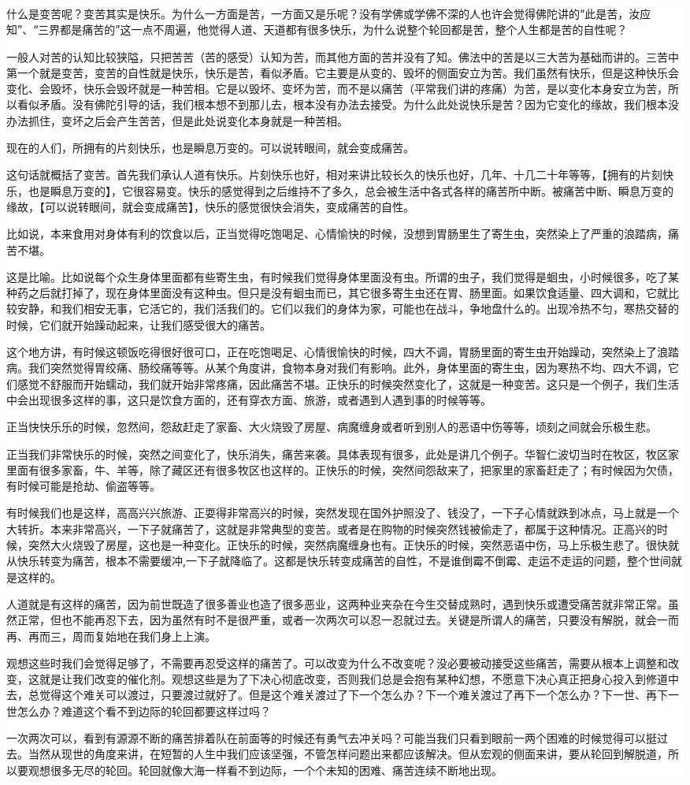 什么是变苦呢？变苦其实是快乐。为什么一方面是苦，一方面又是乐呢？没有学佛或学佛不深的人也许会觉得佛陀讲的“此是苦，汝应知”、“三界都是痛苦的”这一点不周遍，他觉得人道、天道都有很多快乐，为什么说整个轮回都是苦，整个人生都是苦的自性呢？

一般人对苦的认知比较狭隘，只把苦苦（苦的感受）认知为苦，而其他方面的苦并没有了知。佛法中的苦是以三大苦为基础而讲的。三苦中第一个就是变苦，变苦的自性就是快乐，快乐是苦，看似矛盾。它主要是从变的、毁坏的侧面安立为苦。我们虽然有快乐，但是这种快乐会变化、会毁坏，快乐会毁坏就是一种苦相。它是以毁坏、变坏为苦，而不是以痛苦（平常我们讲的疼痛）为苦，是以变化本身安立为苦，所以看似矛盾。没有佛陀引导的话，我们根本想不到那儿去，根本没有办法去接受。为什么此处说快乐是苦？因为它变化的缘故，我们根本没办法抓住，变坏之后会产生苦苦，但是此处说变化本身就是一种苦相。

现在的人们，所拥有的片刻快乐，也是瞬息万变的。可以说转眼间，就会变成痛苦。

这句话就概括了变苦。首先我们承认人道有快乐。片刻快乐也好，相对来讲比较长久的快乐也好，几年、十几二十年等等，【拥有的片刻快乐，也是瞬息万变的】，它很容易变。快乐的感觉得到之后维持不了多久，总会被生活中各式各样的痛苦所中断。被痛苦中断、瞬息万变的缘故，【可以说转眼间，就会变成痛苦】，快乐的感觉很快会消失，变成痛苦的自性。

比如说，本来食用对身体有利的饮食以后，正当觉得吃饱喝足、心情愉快的时候，没想到胃肠里生了寄生虫，突然染上了严重的浪踏病，痛苦不堪。

这是比喻。比如说每个众生身体里面都有些寄生虫，有时候我们觉得身体里面没有虫。所谓的虫子，我们觉得是蛔虫，小时候很多，吃了某种药之后就打掉了，现在身体里面没有这种虫。但只是没有蛔虫而已，其它很多寄生虫还在胃、肠里面。如果饮食适量、四大调和，它就比较安静，和我们相安无事，它活它的，我们活我们的。它们以我们的身体为家，可能也在战斗，争地盘什么的。出现冷热不匀，寒热交替的时候，它们就开始躁动起来，让我们感受很大的痛苦。

这个地方讲，有时候这顿饭吃得很好很可口，正在吃饱喝足、心情很愉快的时候，四大不调，胃肠里面的寄生虫开始躁动，突然染上了浪踏病。我们突然觉得胃绞痛、肠绞痛等等。从某个角度讲，食物本身对我们有影响。此外，身体里面的寄生虫，因为寒热不均、四大不调，它们感觉不舒服而开始蠕动，我们就开始非常疼痛，因此痛苦不堪。正快乐的时候突然变化了，这就是一种变苦。这只是一个例子，我们生活中会出现很多这样的事，这只是饮食方面的，还有穿衣方面、旅游，或者遇到人遇到事的时候等等。

正当快快乐乐的时候，忽然间，怨敌赶走了家畜、大火烧毁了房屋、病魔缠身或者听到别人的恶语中伤等等，顷刻之间就会乐极生悲。

正当我们非常快乐的时候，突然之间变化了，快乐消失，痛苦来袭。具体表现有很多，此处是讲几个例子。华智仁波切当时在牧区，牧区家里面有很多家畜，牛、羊等，除了藏区还有很多牧区也这样的。正快乐的时候，突然间怨敌来了，把家里的家畜赶走了；有时候因为欠债，有时候可能是抢劫、偷盗等等。

有时候我们也是这样，高高兴兴旅游、正耍得非常高兴的时候，突然发现在国外护照没了、钱没了，一下子心情就跌到冰点，马上就是一个大转折。本来非常高兴，一下子就痛苦了，这就是非常典型的变苦。或者是在购物的时候突然钱被偷走了，都属于这种情况。正高兴的时候，突然大火烧毁了房屋，这也是一种变化。正快乐的时候，突然病魔缠身也有。正快乐的时候，突然恶语中伤，马上乐极生悲了。很快就从快乐转变为痛苦，根本不需要缓冲,一下子就降临了。这都是快乐转变成痛苦的自性，不是谁倒霉不倒霉、走运不走运的问题，整个世间就是这样的。

人道就是有这样的痛苦，因为前世既造了很多善业也造了很多恶业，这两种业夹杂在今生交替成熟时，遇到快乐或遭受痛苦就非常正常。虽然正常，但也不能再忍下去，因为虽然有时不是很严重，或者一次两次可以忍一忍就过去。关键是所谓人的痛苦，只要没有解脱，就会一而再、再而三，周而复始地在我们身上上演。

观想这些时我们会觉得足够了，不需要再忍受这样的痛苦了。可以改变为什么不改变呢？没必要被动接受这些痛苦，需要从根本上调整和改变，这就是让我们改变的催化剂。观想这些是为了下决心彻底改变，否则我们总是会抱有某种幻想，不愿意下决心真正把身心投入到修道中去，总觉得这个难关可以渡过，只要渡过就好了。但是这个难关渡过了下一个怎么办？下一个难关渡过了再下一个怎么办？下一世、再下一世怎么办？难道这个看不到边际的轮回都要这样过吗？

一次两次可以，看到有源源不断的痛苦排着队在前面等的时候还有勇气去冲关吗？可能当我们只看到眼前一两个困难的时候觉得可以挺过去。当然从现世的角度来讲，在短暂的人生中我们应该坚强，不管怎样问题出来都应该解决。但从宏观的侧面来讲，要从轮回到解脱道，所以要观想很多无尽的轮回。轮回就像大海一样看不到边际，一个个未知的困难、痛苦连续不断地出现。

